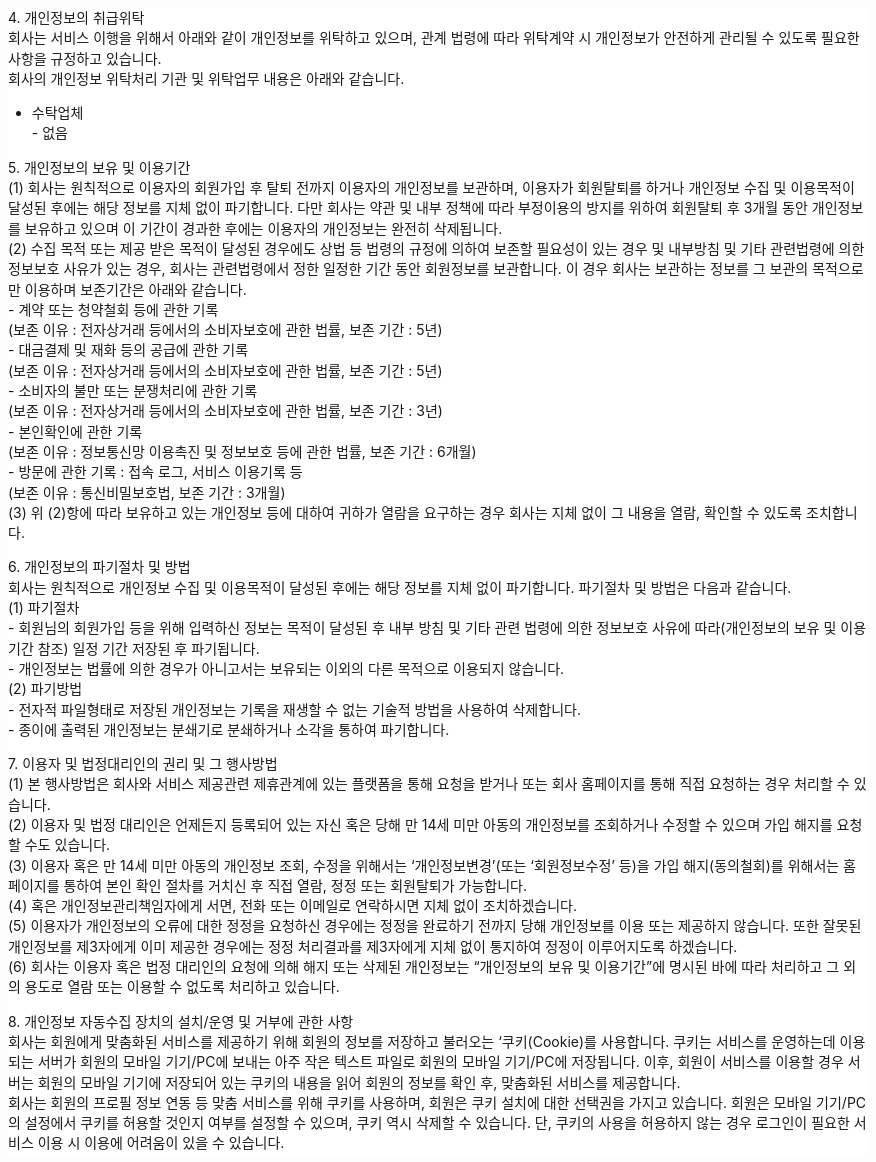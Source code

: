 4\. 개인정보의 취급위탁  
회사는 서비스 이행을 위해서 아래와 같이 개인정보를 위탁하고 있으며, 관계 법령에 따라 위탁계약 시 개인정보가 안전하게 관리될 수 있도록
필요한 사항을 규정하고 있습니다.  
회사의 개인정보 위탁처리 기관 및 위탁업무 내용은 아래와 같습니다.  
  
* 수탁업체  
\- 없음  
  
5\. 개인정보의 보유 및 이용기간  
(1) 회사는 원칙적으로 이용자의 회원가입 후 탈퇴 전까지 이용자의 개인정보를 보관하며, 이용자가 회원탈퇴를 하거나 개인정보 수집 및
이용목적이 달성된 후에는 해당 정보를 지체 없이 파기합니다. 다만 회사는 약관 및 내부 정책에 따라 부정이용의 방지를 위하여 회원탈퇴 후
3개월 동안 개인정보를 보유하고 있으며 이 기간이 경과한 후에는 이용자의 개인정보는 완전히 삭제됩니다.  
(2) 수집 목적 또는 제공 받은 목적이 달성된 경우에도 상법 등 법령의 규정에 의하여 보존할 필요성이 있는 경우 및 내부방침 및 기타
관련법령에 의한 정보보호 사유가 있는 경우, 회사는 관련법령에서 정한 일정한 기간 동안 회원정보를 보관합니다. 이 경우 회사는 보관하는
정보를 그 보관의 목적으로만 이용하며 보존기간은 아래와 같습니다.  
\- 계약 또는 청약철회 등에 관한 기록  
(보존 이유 : 전자상거래 등에서의 소비자보호에 관한 법률, 보존 기간 : 5년)  
\- 대금결제 및 재화 등의 공급에 관한 기록  
(보존 이유 : 전자상거래 등에서의 소비자보호에 관한 법률, 보존 기간 : 5년)  
\- 소비자의 불만 또는 분쟁처리에 관한 기록  
(보존 이유 : 전자상거래 등에서의 소비자보호에 관한 법률, 보존 기간 : 3년)  
\- 본인확인에 관한 기록  
(보존 이유 : 정보통신망 이용촉진 및 정보보호 등에 관한 법률, 보존 기간 : 6개월)  
\- 방문에 관한 기록 : 접속 로그, 서비스 이용기록 등  
(보존 이유 : 통신비밀보호법, 보존 기간 : 3개월)  
(3) 위 (2)항에 따라 보유하고 있는 개인정보 등에 대하여 귀하가 열람을 요구하는 경우 회사는 지체 없이 그 내용을 열람, 확인할 수
있도록 조치합니다.  
  
6\. 개인정보의 파기절차 및 방법  
회사는 원칙적으로 개인정보 수집 및 이용목적이 달성된 후에는 해당 정보를 지체 없이 파기합니다. 파기절차 및 방법은 다음과 같습니다.  
(1) 파기절차  
\- 회원님의 회원가입 등을 위해 입력하신 정보는 목적이 달성된 후 내부 방침 및 기타 관련 법령에 의한 정보보호 사유에 따라(개인정보의
보유 및 이용기간 참조) 일정 기간 저장된 후 파기됩니다.  
\- 개인정보는 법률에 의한 경우가 아니고서는 보유되는 이외의 다른 목적으로 이용되지 않습니다.  
(2) 파기방법  
\- 전자적 파일형태로 저장된 개인정보는 기록을 재생할 수 없는 기술적 방법을 사용하여 삭제합니다.  
\- 종이에 출력된 개인정보는 분쇄기로 분쇄하거나 소각을 통하여 파기합니다.  
  
7\. 이용자 및 법정대리인의 권리 및 그 행사방법  
(1) 본 행사방법은 회사와 서비스 제공관련 제휴관계에 있는 플랫폼을 통해 요청을 받거나 또는 회사 홈페이지를 통해 직접 요청하는 경우
처리할 수 있습니다.  
(2) 이용자 및 법정 대리인은 언제든지 등록되어 있는 자신 혹은 당해 만 14세 미만 아동의 개인정보를 조회하거나 수정할 수 있으며 가입
해지를 요청할 수도 있습니다.  
(3) 이용자 혹은 만 14세 미만 아동의 개인정보 조회, 수정을 위해서는 ‘개인정보변경’(또는 ‘회원정보수정’ 등)을 가입
해지(동의철회)를 위해서는 홈페이지를 통하여 본인 확인 절차를 거치신 후 직접 열람, 정정 또는 회원탈퇴가 가능합니다.  
(4) 혹은 개인정보관리책임자에게 서면, 전화 또는 이메일로 연락하시면 지체 없이 조치하겠습니다.  
(5) 이용자가 개인정보의 오류에 대한 정정을 요청하신 경우에는 정정을 완료하기 전까지 당해 개인정보를 이용 또는 제공하지 않습니다. 또한
잘못된 개인정보를 제3자에게 이미 제공한 경우에는 정정 처리결과를 제3자에게 지체 없이 통지하여 정정이 이루어지도록 하겠습니다.  
(6) 회사는 이용자 혹은 법정 대리인의 요청에 의해 해지 또는 삭제된 개인정보는 “개인정보의 보유 및 이용기간”에 명시된 바에 따라
처리하고 그 외의 용도로 열람 또는 이용할 수 없도록 처리하고 있습니다.  
  
8\. 개인정보 자동수집 장치의 설치/운영 및 거부에 관한 사항  
회사는 회원에게 맞춤화된 서비스를 제공하기 위해 회원의 정보를 저장하고 불러오는 ‘쿠키(Cookie)를 사용합니다. 쿠키는 서비스를
운영하는데 이용되는 서버가 회원의 모바일 기기/PC에 보내는 아주 작은 텍스트 파일로 회원의 모바일 기기/PC에 저장됩니다. 이후, 회원이
서비스를 이용할 경우 서버는 회원의 모바일 기기에 저장되어 있는 쿠키의 내용을 읽어 회원의 정보를 확인 후, 맞춤화된 서비스를 제공합니다.  
회사는 회원의 프로필 정보 연동 등 맞춤 서비스를 위해 쿠키를 사용하며, 회원은 쿠키 설치에 대한 선택권을 가지고 있습니다. 회원은 모바일
기기/PC의 설정에서 쿠키를 허용할 것인지 여부를 설정할 수 있으며, 쿠키 역시 삭제할 수 있습니다. 단, 쿠키의 사용을 허용하지 않는 경우
로그인이 필요한 서비스 이용 시 이용에 어려움이 있을 수 있습니다.  
  